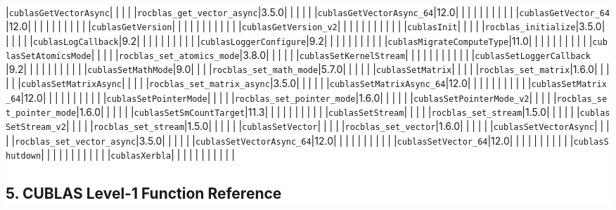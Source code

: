 |`cublasGetVectorAsync`| | | | |`rocblas_get_vector_async`|3.5.0| | | | |
|`cublasGetVectorAsync_64`|12.0| | | | | | | | | |
|`cublasGetVector_64`|12.0| | | | | | | | | |
|`cublasGetVersion`| | | | | | | | | | |
|`cublasGetVersion_v2`| | | | | | | | | | |
|`cublasInit`| | | | |`rocblas_initialize`|3.5.0| | | | |
|`cublasLogCallback`|9.2| | | | | | | | | |
|`cublasLoggerConfigure`|9.2| | | | | | | | | |
|`cublasMigrateComputeType`|11.0| | | | | | | | | |
|`cublasSetAtomicsMode`| | | | |`rocblas_set_atomics_mode`|3.8.0| | | | |
|`cublasSetKernelStream`| | | | | | | | | | |
|`cublasSetLoggerCallback`|9.2| | | | | | | | | |
|`cublasSetMathMode`|9.0| | | |`rocblas_set_math_mode`|5.7.0| | | | |
|`cublasSetMatrix`| | | | |`rocblas_set_matrix`|1.6.0| | | | |
|`cublasSetMatrixAsync`| | | | |`rocblas_set_matrix_async`|3.5.0| | | | |
|`cublasSetMatrixAsync_64`|12.0| | | | | | | | | |
|`cublasSetMatrix_64`|12.0| | | | | | | | | |
|`cublasSetPointerMode`| | | | |`rocblas_set_pointer_mode`|1.6.0| | | | |
|`cublasSetPointerMode_v2`| | | | |`rocblas_set_pointer_mode`|1.6.0| | | | |
|`cublasSetSmCountTarget`|11.3| | | | | | | | | |
|`cublasSetStream`| | | | |`rocblas_set_stream`|1.5.0| | | | |
|`cublasSetStream_v2`| | | | |`rocblas_set_stream`|1.5.0| | | | |
|`cublasSetVector`| | | | |`rocblas_set_vector`|1.6.0| | | | |
|`cublasSetVectorAsync`| | | | |`rocblas_set_vector_async`|3.5.0| | | | |
|`cublasSetVectorAsync_64`|12.0| | | | | | | | | |
|`cublasSetVector_64`|12.0| | | | | | | | | |
|`cublasShutdown`| | | | | | | | | | |
|`cublasXerbla`| | | | | | | | | | |

## **5. CUBLAS Level-1 Function Reference**

